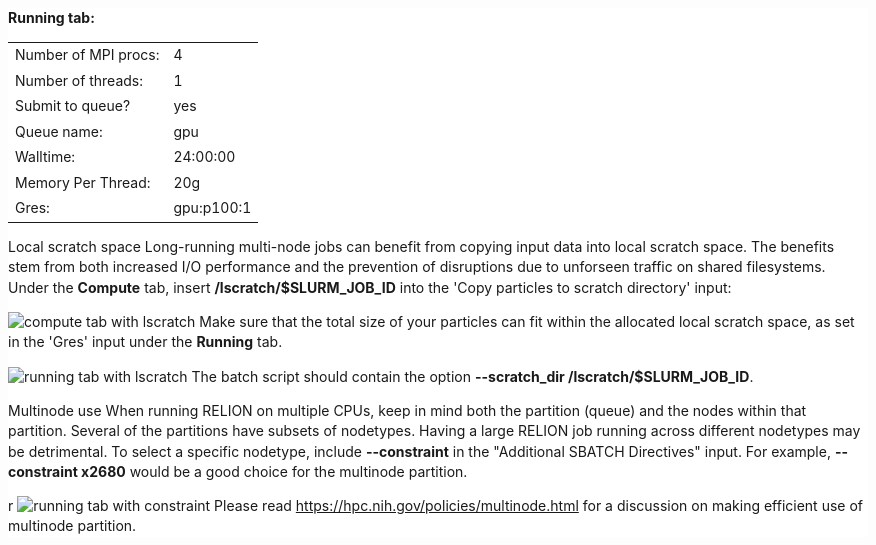 
**Running tab:**




|  |  |
| --- | --- |
| Number of MPI procs: | 4 |
| Number of threads: | 1 |
| Submit to queue? | yes |
| Queue name: | gpu |
| Walltime: | 24:00:00 |
| Memory Per Thread: | 20g |
| Gres: | gpu:p100:1 |





Local scratch space
Long-running multi-node jobs can benefit from copying input data into local scratch space. The benefits stem from both increased I/O performance and the prevention of disruptions due to unforseen traffic on shared filesystems. Under the **Compute** tab, insert **/lscratch/$SLURM\_JOB\_ID** into the 'Copy particles to scratch directory' input:


![compute tab with lscratch](RELION_3.1.2_compute_lscratch.png)
Make sure that the total size of your particles can fit within the allocated local scratch space, as set in the 'Gres' input under the **Running** tab.


![running tab with lscratch](RELION_3.1.2_running_lscratch.png)
The batch script should contain the option **--scratch\_dir /lscratch/$SLURM\_JOB\_ID**.





Multinode use
When running RELION on multiple CPUs, keep in mind both the partition (queue) and the nodes within that partition.
Several of the partitions have subsets of nodetypes. Having a large RELION job running across different nodetypes may
be detrimental. To select a specific nodetype, include **--constraint** in the "Additional SBATCH Directives" input. For example,
**--constraint x2680** would be a good choice for the multinode partition.


r
 ![running tab with constraint](RELION_3.1.2_sbatch_constraint.png)
Please read <https://hpc.nih.gov/policies/multinode.html> for a
discussion on making efficient use of multinode partition.
